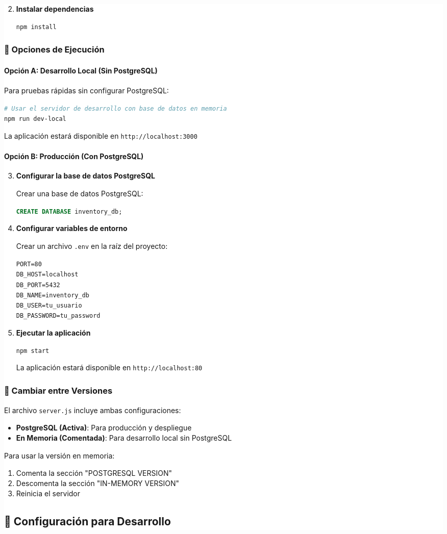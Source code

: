 2. **Instalar dependencias**
   ```bash
   npm install
   ```

### 🔧 Opciones de Ejecución

#### **Opción A: Desarrollo Local (Sin PostgreSQL)**

Para pruebas rápidas sin configurar PostgreSQL:

```bash
# Usar el servidor de desarrollo con base de datos en memoria
npm run dev-local
```

La aplicación estará disponible en `http://localhost:3000`

#### **Opción B: Producción (Con PostgreSQL)**

3. **Configurar la base de datos PostgreSQL**
   
   Crear una base de datos PostgreSQL:
   ```sql
   CREATE DATABASE inventory_db;
   ```

4. **Configurar variables de entorno**
   
   Crear un archivo `.env` en la raíz del proyecto:
   ```
   PORT=80
   DB_HOST=localhost
   DB_PORT=5432
   DB_NAME=inventory_db
   DB_USER=tu_usuario
   DB_PASSWORD=tu_password
   ```

5. **Ejecutar la aplicación**
   ```bash
   npm start
   ```

   La aplicación estará disponible en `http://localhost:80`

### 🔄 Cambiar entre Versiones

El archivo `server.js` incluye ambas configuraciones:

- **PostgreSQL (Activa)**: Para producción y despliegue
- **En Memoria (Comentada)**: Para desarrollo local sin PostgreSQL

Para usar la versión en memoria:
1. Comenta la sección "POSTGRESQL VERSION" 
2. Descomenta la sección "IN-MEMORY VERSION"
3. Reinicia el servidor

## 🔧 Configuración para Desarrollo
